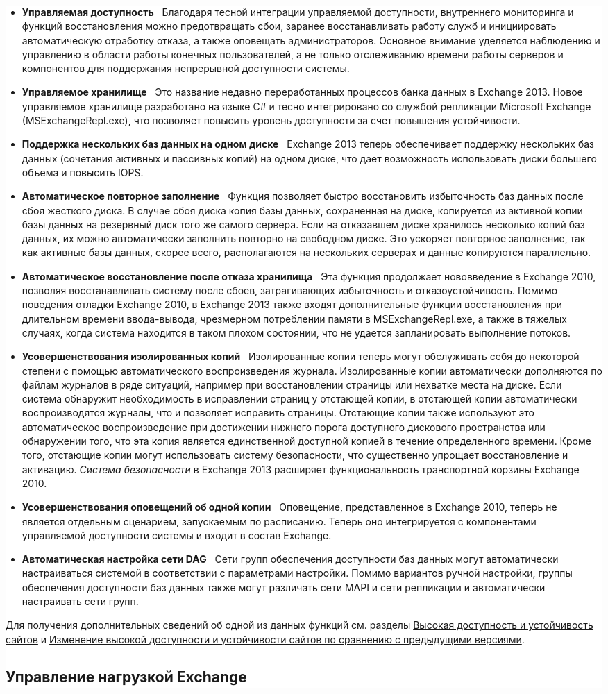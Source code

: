   - **Управляемая доступность**   Благодаря тесной интеграции управляемой доступности, внутреннего мониторинга и функций восстановления можно предотвращать сбои, заранее восстанавливать работу служб и инициировать автоматическую отработку отказа, а также оповещать администраторов. Основное внимание уделяется наблюдению и управлению в области работы конечных пользователей, а не только отслеживанию времени работы серверов и компонентов для поддержания непрерывной доступности системы.

  - **Управляемое хранилище**   Это название недавно переработанных процессов банка данных в Exchange 2013. Новое управляемое хранилище разработано на языке C\# и тесно интегрировано со службой репликации Microsoft Exchange (MSExchangeRepl.exe), что позволяет повысить уровень доступности за счет повышения устойчивости.

  - **Поддержка нескольких баз данных на одном диске**   Exchange 2013 теперь обеспечивает поддержку нескольких баз данных (сочетания активных и пассивных копий) на одном диске, что дает возможность использовать диски большего объема и повысить IOPS.

  - **Автоматическое повторное заполнение**   Функция позволяет быстро восстановить избыточность баз данных после сбоя жесткого диска. В случае сбоя диска копия базы данных, сохраненная на диске, копируется из активной копии базы данных на резервный диск того же самого сервера. Если на отказавшем диске хранилось несколько копий баз данных, их можно автоматически заполнить повторно на свободном диске. Это ускоряет повторное заполнение, так как активные базы данных, скорее всего, располагаются на нескольких серверах и данные копируются параллельно.

  - **Автоматическое восстановление после отказа хранилища**   Эта функция продолжает нововведение в Exchange 2010, позволяя восстанавливать систему после сбоев, затрагивающих избыточность и отказоустойчивость. Помимо поведения отладки Exchange 2010, в Exchange 2013 также входят дополнительные функции восстановления при длительном времени ввода-вывода, чрезмерном потреблении памяти в MSExchangeRepl.exe, а также в тяжелых случаях, когда система находится в таком плохом состоянии, что не удается запланировать выполнение потоков.

  - **Усовершенствования изолированных копий**   Изолированные копии теперь могут обслуживать себя до некоторой степени с помощью автоматического воспроизведения журнала. Изолированные копии автоматически дополняются по файлам журналов в ряде ситуаций, например при восстановлении страницы или нехватке места на диске. Если система обнаружит необходимость в исправлении страниц у отстающей копии, в отстающей копии автоматически воспроизводятся журналы, что и позволяет исправить страницы. Отстающие копии также используют это автоматическое воспроизведение при достижении нижнего порога доступного дискового пространства или обнаружении того, что эта копия является единственной доступной копией в течение определенного времени. Кроме того, отстающие копии могут использовать систему безопасности, что существенно упрощает восстановление и активацию. *Система безопасности* в Exchange 2013 расширяет функциональность транспортной корзины Exchange 2010.

  - **Усовершенствования оповещений об одной копии**   Оповещение, представленное в Exchange 2010, теперь не является отдельным сценарием, запускаемым по расписанию. Теперь оно интегрируется с компонентами управляемой доступности системы и входит в состав Exchange.

  - **Автоматическая настройка сети DAG**   Сети групп обеспечения доступности баз данных могут автоматически настраиваться системой в соответствии с параметрами настройки. Помимо вариантов ручной настройки, группы обеспечения доступности баз данных также могут различать сети MAPI и сети репликации и автоматически настраивать сети групп.

Для получения дополнительных сведений об одной из данных функций см. разделы [Высокая доступность и устойчивость сайтов](high-availability-and-site-resilience-exchange-2013-help.md) и [Изменение высокой доступности и устойчивости сайтов по сравнению с предыдущими версиями](changes-to-high-availability-and-site-resilience-over-previous-versions-exchange-2013-help.md).

## Управление нагрузкой Exchange
